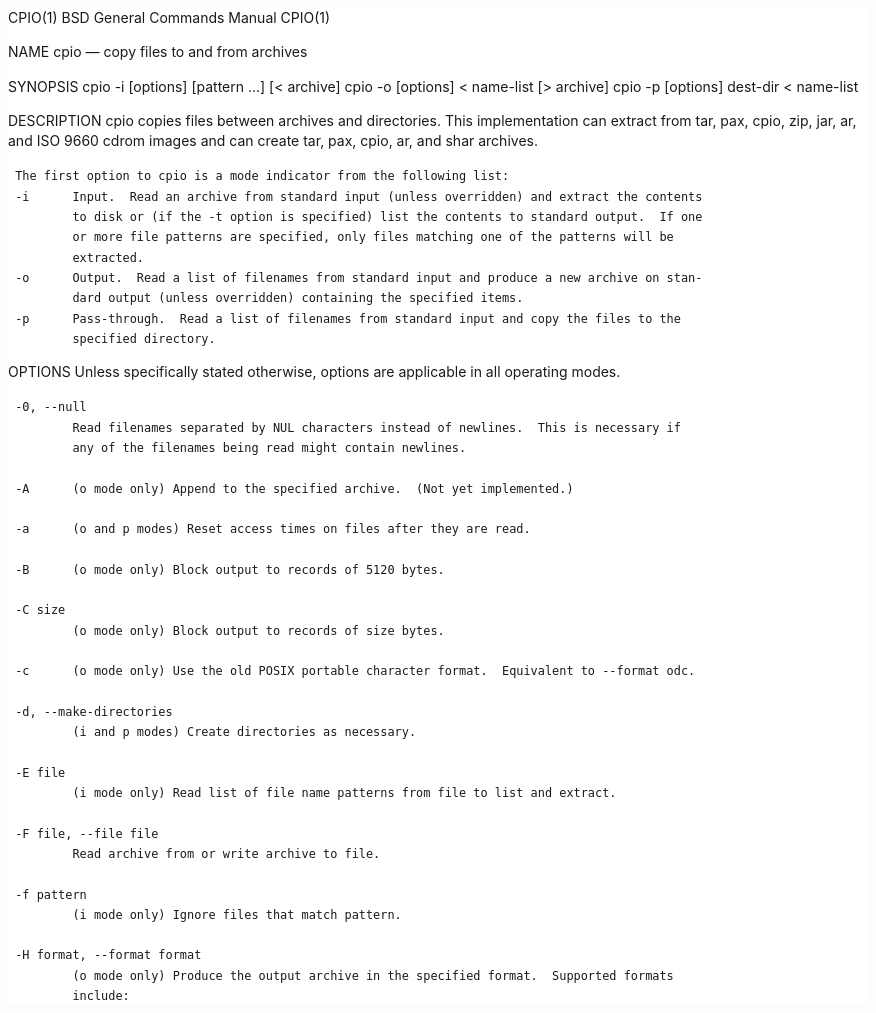 CPIO(1)                              BSD General Commands Manual                              CPIO(1)

NAME
     cpio — copy files to and from archives

SYNOPSIS
     cpio -i [options] [pattern ...] [< archive]
     cpio -o [options] < name-list [> archive]
     cpio -p [options] dest-dir < name-list

DESCRIPTION
     cpio copies files between archives and directories.  This implementation can extract from tar,
     pax, cpio, zip, jar, ar, and ISO 9660 cdrom images and can create tar, pax, cpio, ar, and shar
     archives.

     The first option to cpio is a mode indicator from the following list:
     -i      Input.  Read an archive from standard input (unless overridden) and extract the contents
             to disk or (if the -t option is specified) list the contents to standard output.  If one
             or more file patterns are specified, only files matching one of the patterns will be
             extracted.
     -o      Output.  Read a list of filenames from standard input and produce a new archive on stan‐
             dard output (unless overridden) containing the specified items.
     -p      Pass-through.  Read a list of filenames from standard input and copy the files to the
             specified directory.

OPTIONS
     Unless specifically stated otherwise, options are applicable in all operating modes.

     -0, --null
             Read filenames separated by NUL characters instead of newlines.  This is necessary if
             any of the filenames being read might contain newlines.

     -A      (o mode only) Append to the specified archive.  (Not yet implemented.)

     -a      (o and p modes) Reset access times on files after they are read.

     -B      (o mode only) Block output to records of 5120 bytes.

     -C size
             (o mode only) Block output to records of size bytes.

     -c      (o mode only) Use the old POSIX portable character format.  Equivalent to --format odc.

     -d, --make-directories
             (i and p modes) Create directories as necessary.

     -E file
             (i mode only) Read list of file name patterns from file to list and extract.

     -F file, --file file
             Read archive from or write archive to file.

     -f pattern
             (i mode only) Ignore files that match pattern.

     -H format, --format format
             (o mode only) Produce the output archive in the specified format.  Supported formats
             include:
